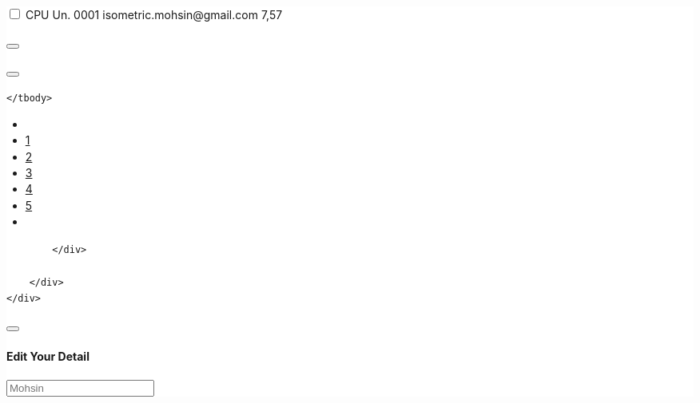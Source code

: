     
 <tr>
    <td><input type="checkbox" class="checkthis" /></td>
    <td>CPU</td>
    <td>Un.</td>
    <td>0001</td>
    <td>isometric.mohsin@gmail.com</td>
    <td>7,57</td>
    <td><p data-placement="top" data-toggle="tooltip" title="Edit"><button class="btn btn-primary btn-xs" data-title="Edit" data-toggle="modal" data-target="#edit" ><span class="glyphicon glyphicon-pencil"></span></button></p></td>
    <td><p data-placement="top" data-toggle="tooltip" title="Delete"><button class="btn btn-danger btn-xs" data-title="Delete" data-toggle="modal" data-target="#delete" ><span class="glyphicon glyphicon-trash"></span></button></p></td>
    </tr>
    
   
    
   
    
    </tbody>
        
</table>

<div class="clearfix"></div>
<ul class="pagination pull-right">
  <li class="disabled"><a href="#"><span class="glyphicon glyphicon-chevron-left"></span></a></li>
  <li class="active"><a href="#">1</a></li>
  <li><a href="#">2</a></li>
  <li><a href="#">3</a></li>
  <li><a href="#">4</a></li>
  <li><a href="#">5</a></li>
  <li><a href="#"><span class="glyphicon glyphicon-chevron-right"></span></a></li>
</ul>
                
            </div>
            
        </div>
	</div>
</div>


<div class="modal fade" id="edit" tabindex="-1" role="dialog" aria-labelledby="edit" aria-hidden="true">
      <div class="modal-dialog">
    <div class="modal-content">
          <div class="modal-header">
        <button type="button" class="close" data-dismiss="modal" aria-hidden="true"><span class="glyphicon glyphicon-remove" aria-hidden="true"></span></button>
        <h4 class="modal-title custom_align" id="Heading">Edit Your Detail</h4>
      </div>
          <div class="modal-body">
          <div class="form-group">
        <input class="form-control " type="text" placeholder="Mohsin">
        </div>
        <div class="form-group">
        